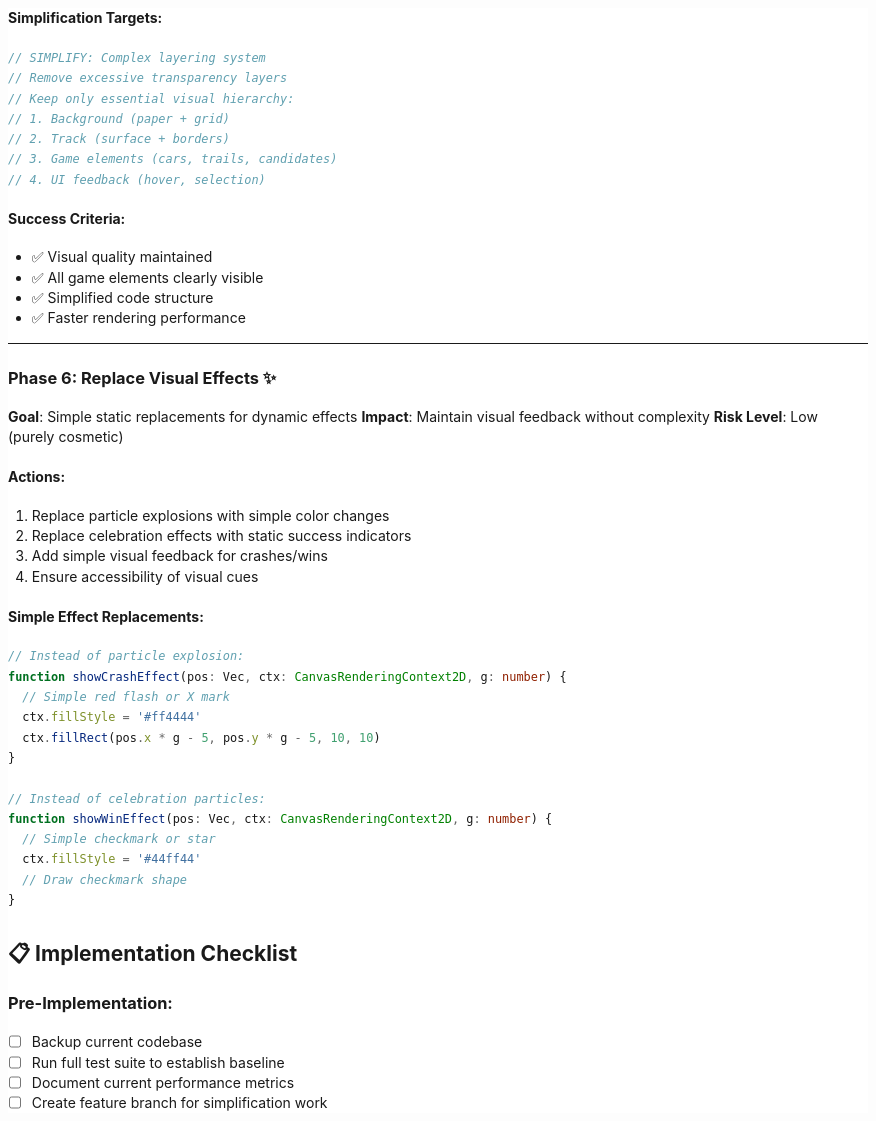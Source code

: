 #### Simplification Targets:
```typescript
// SIMPLIFY: Complex layering system
// Remove excessive transparency layers
// Keep only essential visual hierarchy:
// 1. Background (paper + grid)
// 2. Track (surface + borders)  
// 3. Game elements (cars, trails, candidates)
// 4. UI feedback (hover, selection)
```

#### Success Criteria:
- ✅ Visual quality maintained
- ✅ All game elements clearly visible
- ✅ Simplified code structure
- ✅ Faster rendering performance

---

### **Phase 6: Replace Visual Effects** ✨
**Goal**: Simple static replacements for dynamic effects
**Impact**: Maintain visual feedback without complexity
**Risk Level**: Low (purely cosmetic)

#### Actions:
1. Replace particle explosions with simple color changes
2. Replace celebration effects with static success indicators
3. Add simple visual feedback for crashes/wins
4. Ensure accessibility of visual cues

#### Simple Effect Replacements:
```typescript
// Instead of particle explosion:
function showCrashEffect(pos: Vec, ctx: CanvasRenderingContext2D, g: number) {
  // Simple red flash or X mark
  ctx.fillStyle = '#ff4444'
  ctx.fillRect(pos.x * g - 5, pos.y * g - 5, 10, 10)
}

// Instead of celebration particles:
function showWinEffect(pos: Vec, ctx: CanvasRenderingContext2D, g: number) {
  // Simple checkmark or star
  ctx.fillStyle = '#44ff44' 
  // Draw checkmark shape
}
```

## 📋 **Implementation Checklist**

### **Pre-Implementation:**
- [ ] Backup current codebase
- [ ] Run full test suite to establish baseline
- [ ] Document current performance metrics
- [ ] Create feature branch for simplification work
